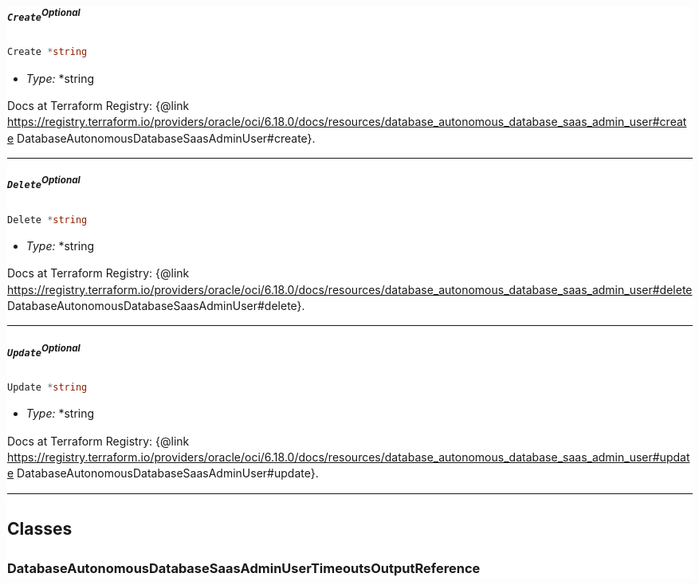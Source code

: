 ##### `Create`<sup>Optional</sup> <a name="Create" id="rhizo-co-terraform-provider-oci.databaseAutonomousDatabaseSaasAdminUser.DatabaseAutonomousDatabaseSaasAdminUserTimeouts.property.create"></a>

```go
Create *string
```

- *Type:* *string

Docs at Terraform Registry: {@link https://registry.terraform.io/providers/oracle/oci/6.18.0/docs/resources/database_autonomous_database_saas_admin_user#create DatabaseAutonomousDatabaseSaasAdminUser#create}.

---

##### `Delete`<sup>Optional</sup> <a name="Delete" id="rhizo-co-terraform-provider-oci.databaseAutonomousDatabaseSaasAdminUser.DatabaseAutonomousDatabaseSaasAdminUserTimeouts.property.delete"></a>

```go
Delete *string
```

- *Type:* *string

Docs at Terraform Registry: {@link https://registry.terraform.io/providers/oracle/oci/6.18.0/docs/resources/database_autonomous_database_saas_admin_user#delete DatabaseAutonomousDatabaseSaasAdminUser#delete}.

---

##### `Update`<sup>Optional</sup> <a name="Update" id="rhizo-co-terraform-provider-oci.databaseAutonomousDatabaseSaasAdminUser.DatabaseAutonomousDatabaseSaasAdminUserTimeouts.property.update"></a>

```go
Update *string
```

- *Type:* *string

Docs at Terraform Registry: {@link https://registry.terraform.io/providers/oracle/oci/6.18.0/docs/resources/database_autonomous_database_saas_admin_user#update DatabaseAutonomousDatabaseSaasAdminUser#update}.

---

## Classes <a name="Classes" id="Classes"></a>

### DatabaseAutonomousDatabaseSaasAdminUserTimeoutsOutputReference <a name="DatabaseAutonomousDatabaseSaasAdminUserTimeoutsOutputReference" id="rhizo-co-terraform-provider-oci.databaseAutonomousDatabaseSaasAdminUser.DatabaseAutonomousDatabaseSaasAdminUserTimeoutsOutputReference"></a>
